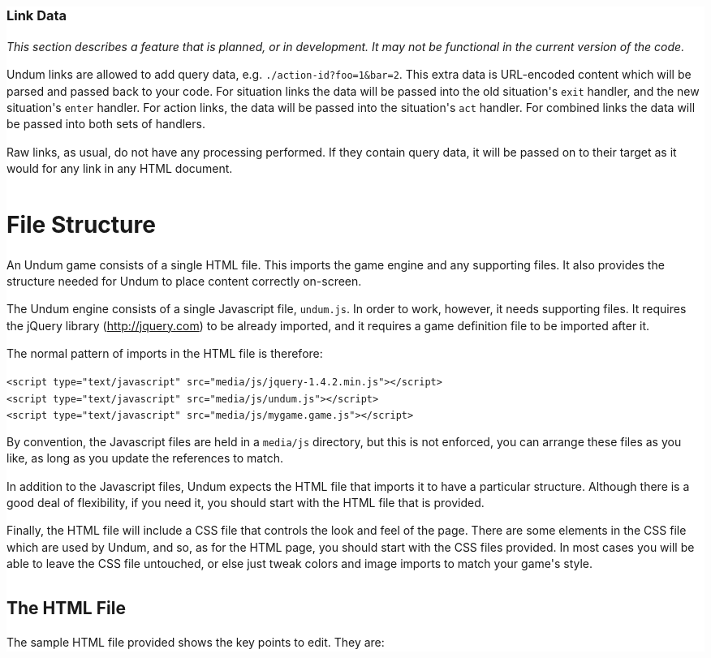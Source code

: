 ### Link Data

*This section describes a feature that is planned, or in development.
It may not be functional in the current version of the code.*

Undum links are allowed to add query data,
e.g. `./action-id?foo=1&bar=2`. This extra data is URL-encoded content
which will be parsed and passed back to your code. For situation links
the data will be passed into the old situation's `exit` handler, and
the new situation's `enter` handler. For action links, the data will
be passed into the situation's `act` handler. For combined links the
data will be passed into both sets of handlers.

Raw links, as usual, do not have any processing performed. If they
contain query data, it will be passed on to their target as it would
for any link in any HTML document.


# File Structure

An Undum game consists of a single HTML file. This imports the game
engine and any supporting files. It also provides the structure needed
for Undum to place content correctly on-screen.

The Undum engine consists of a single Javascript file, `undum.js`. In
order to work, however, it needs supporting files. It requires the
jQuery library (http://jquery.com) to be already imported, and it
requires a game definition file to be imported after it.

The normal pattern of imports in the HTML file is therefore:

    <script type="text/javascript" src="media/js/jquery-1.4.2.min.js"></script>
    <script type="text/javascript" src="media/js/undum.js"></script>
    <script type="text/javascript" src="media/js/mygame.game.js"></script>

By convention, the Javascript files are held in a `media/js`
directory, but this is not enforced, you can arrange these files as
you like, as long as you update the references to match.

In addition to the Javascript files, Undum expects the HTML file that
imports it to have a particular structure. Although there is a good
deal of flexibility, if you need it, you should start with the HTML
file that is provided.

Finally, the HTML file will include a CSS file that controls the look
and feel of the page. There are some elements in the CSS file which
are used by Undum, and so, as for the HTML page, you should start with
the CSS files provided.  In most cases you will be able to leave the
CSS file untouched, or else just tweak colors and image imports to
match your game's style.

## The HTML File

The sample HTML file provided shows the key points to edit. They are:
